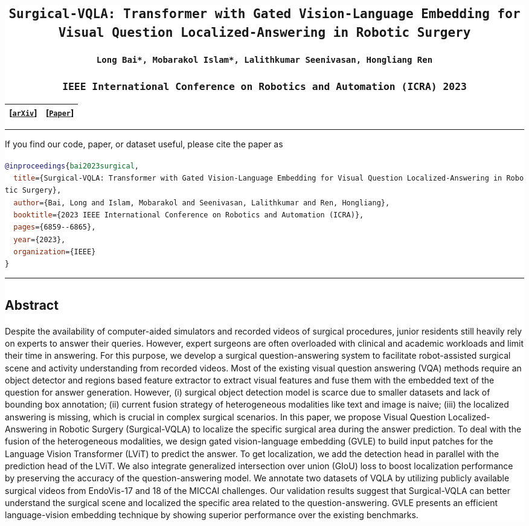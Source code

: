 <div align="center">

<samp>

<h2> Surgical-VQLA: Transformer with Gated Vision-Language Embedding for Visual Question Localized-Answering in Robotic Surgery </h1>

<h4> Long Bai*, Mobarakol Islam*, Lalithkumar Seenivasan, Hongliang Ren </h3>

<h3> IEEE International Conference on Robotics and Automation (ICRA) 2023 </h2>

</samp>   

| **[[```arXiv```](<https://arxiv.org/abs/2305.11692>)]** | **[[```Paper```](<https://ieeexplore.ieee.org/iel7/10160211/10160212/10160403.pdf>)]** |
|:-------------------:|:-------------------:|

---

</div>     

If you find our code, paper, or dataset useful, please cite the paper as

```bibtex
@inproceedings{bai2023surgical,
  title={Surgical-VQLA: Transformer with Gated Vision-Language Embedding for Visual Question Localized-Answering in Robotic Surgery},
  author={Bai, Long and Islam, Mobarakol and Seenivasan, Lalithkumar and Ren, Hongliang},
  booktitle={2023 IEEE International Conference on Robotics and Automation (ICRA)},
  pages={6859--6865},
  year={2023},
  organization={IEEE}
}
```

---

## Abstract

Despite the availability of computer-aided simulators and recorded videos of surgical procedures, junior residents still heavily rely on experts to answer their queries. However, expert surgeons are often overloaded with clinical and academic workloads and limit their time in answering. For this purpose, we develop a surgical question-answering system to facilitate robot-assisted surgical scene and activity understanding from recorded videos. Most of the existing visual question answering (VQA) methods require an object detector and regions based feature extractor to extract visual features and fuse them with the embedded text of the question for answer generation. However, (i) surgical object detection model is scarce due to smaller datasets and lack of bounding box annotation; (ii) current fusion strategy of heterogeneous modalities like text and image is naive; (iii) the localized answering is missing, which is crucial in complex surgical scenarios. In this paper, we propose Visual Question Localized-Answering in Robotic Surgery (Surgical-VQLA) to localize the specific surgical area during the answer prediction. To deal with the fusion of the heterogeneous modalities, we design gated vision-language embedding (GVLE) to build input patches for the Language Vision Transformer (LViT) to predict the answer. To get localization, we add the detection head in parallel with the prediction head of the LViT. We also integrate generalized intersection over union (GIoU) loss to boost localization performance by preserving the accuracy of the question-answering model. We annotate two datasets of VQLA by utilizing publicly available surgical videos from EndoVis-17 and 18 of the MICCAI challenges. Our validation results suggest that Surgical-VQLA can better understand the surgical scene and localized the specific area related to the question-answering. GVLE presents an efficient language-vision embedding technique by showing superior performance over the existing benchmarks.  
